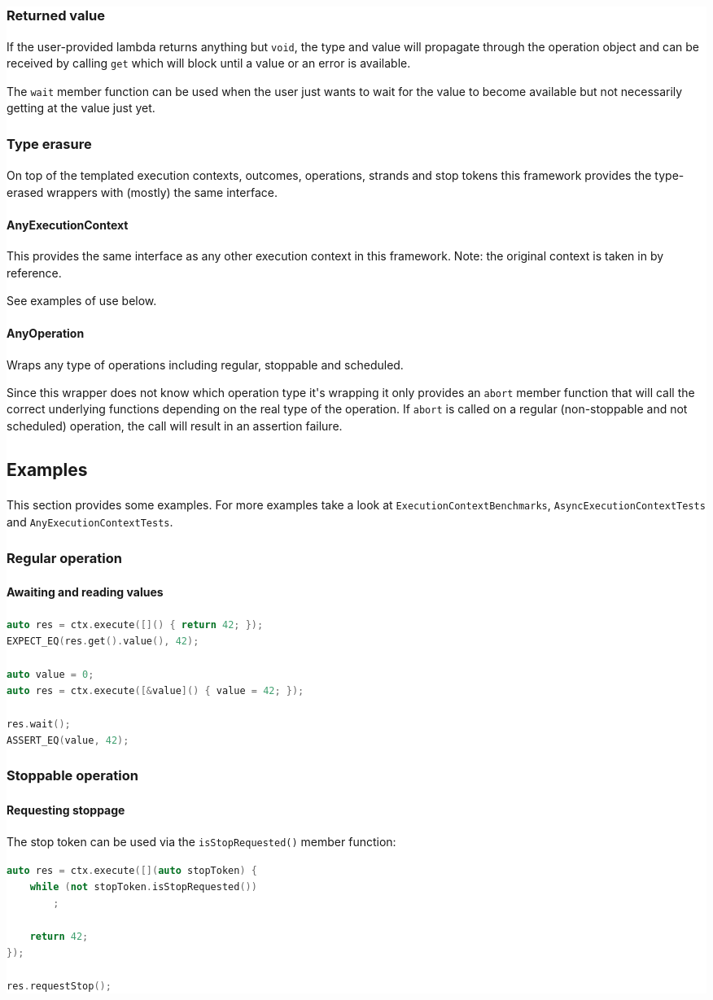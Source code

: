 ### Returned value
If the user-provided lambda returns anything but `void`, the type and value will propagate through the operation object and can be received by calling `get` which will block until a value or an error is available.

The `wait` member function can be used when the user just wants to wait for the value to become available but not necessarily getting at the value just yet.

### Type erasure
On top of the templated execution contexts, outcomes, operations, strands and stop tokens this framework provides the type-erased wrappers with (mostly) the same interface.

#### AnyExecutionContext
This provides the same interface as any other execution context in this framework.
Note: the original context is taken in by reference.

See examples of use below.

#### AnyOperation<T>
Wraps any type of operations including regular, stoppable and scheduled.

Since this wrapper does not know which operation type it's wrapping it only provides an `abort` member function that will call the correct underlying functions depending on the real type of the operation. If `abort` is called on a regular (non-stoppable and not scheduled) operation, the call will result in an assertion failure.

## Examples
This section provides some examples. For more examples take a look at `ExecutionContextBenchmarks`, `AsyncExecutionContextTests` and `AnyExecutionContextTests`.

### Regular operation
#### Awaiting and reading values
```cpp
auto res = ctx.execute([]() { return 42; });
EXPECT_EQ(res.get().value(), 42);

auto value = 0;
auto res = ctx.execute([&value]() { value = 42; });

res.wait();
ASSERT_EQ(value, 42);
```    

### Stoppable operation
#### Requesting stoppage
The stop token can be used via the `isStopRequested()` member function:
```cpp 
auto res = ctx.execute([](auto stopToken) {
    while (not stopToken.isStopRequested())
        ;

    return 42;
});

res.requestStop();
```
 